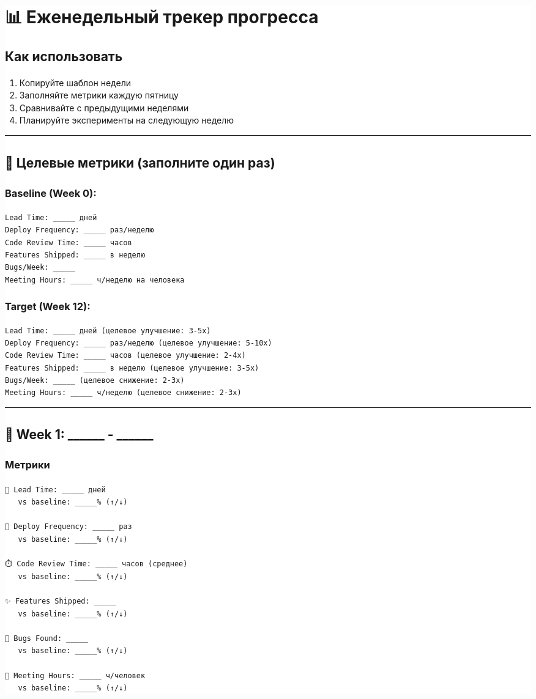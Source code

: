 # 📊 Еженедельный трекер прогресса

## Как использовать
1. Копируйте шаблон недели
2. Заполняйте метрики каждую пятницу
3. Сравнивайте с предыдущими неделями
4. Планируйте эксперименты на следующую неделю

---

## 🎯 Целевые метрики (заполните один раз)

### Baseline (Week 0):
```
Lead Time: _____ дней
Deploy Frequency: _____ раз/неделю
Code Review Time: _____ часов
Features Shipped: _____ в неделю
Bugs/Week: _____
Meeting Hours: _____ ч/неделю на человека
```

### Target (Week 12):
```
Lead Time: _____ дней (целевое улучшение: 3-5x)
Deploy Frequency: _____ раз/неделю (целевое улучшение: 5-10x)
Code Review Time: _____ часов (целевое улучшение: 2-4x)
Features Shipped: _____ в неделю (целевое улучшение: 3-5x)
Bugs/Week: _____ (целевое снижение: 2-3x)
Meeting Hours: _____ ч/неделю (целевое снижение: 2-3x)
```

---

## 📅 Week 1: ______ - ______

### Метрики
```
📏 Lead Time: _____ дней
   vs baseline: _____% (↑/↓)

🚀 Deploy Frequency: _____ раз
   vs baseline: _____% (↑/↓)

⏱️ Code Review Time: _____ часов (среднее)
   vs baseline: _____% (↑/↓)

✨ Features Shipped: _____
   vs baseline: _____% (↑/↓)

🐛 Bugs Found: _____
   vs baseline: _____% (↑/↓)

🤝 Meeting Hours: _____ ч/человек
   vs baseline: _____% (↑/↓)
```
